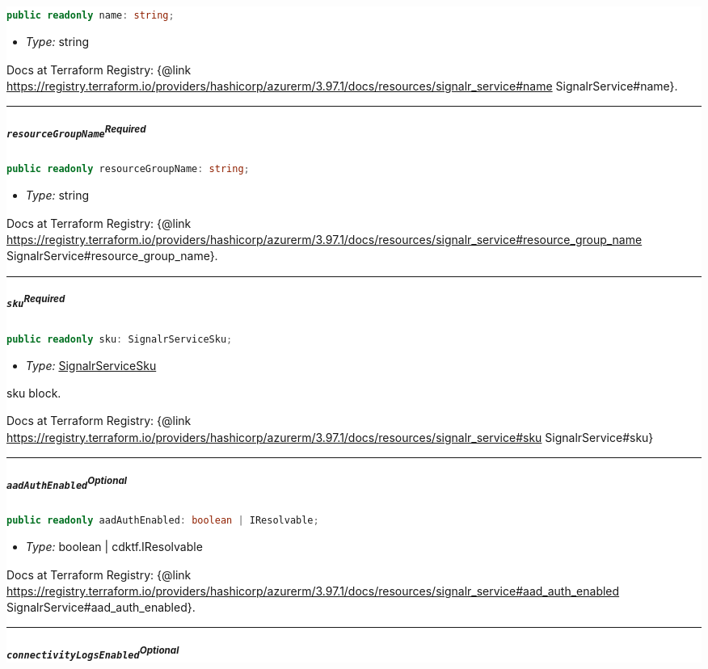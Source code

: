 ```typescript
public readonly name: string;
```

- *Type:* string

Docs at Terraform Registry: {@link https://registry.terraform.io/providers/hashicorp/azurerm/3.97.1/docs/resources/signalr_service#name SignalrService#name}.

---

##### `resourceGroupName`<sup>Required</sup> <a name="resourceGroupName" id="@cdktf/provider-azurerm.signalrService.SignalrServiceConfig.property.resourceGroupName"></a>

```typescript
public readonly resourceGroupName: string;
```

- *Type:* string

Docs at Terraform Registry: {@link https://registry.terraform.io/providers/hashicorp/azurerm/3.97.1/docs/resources/signalr_service#resource_group_name SignalrService#resource_group_name}.

---

##### `sku`<sup>Required</sup> <a name="sku" id="@cdktf/provider-azurerm.signalrService.SignalrServiceConfig.property.sku"></a>

```typescript
public readonly sku: SignalrServiceSku;
```

- *Type:* <a href="#@cdktf/provider-azurerm.signalrService.SignalrServiceSku">SignalrServiceSku</a>

sku block.

Docs at Terraform Registry: {@link https://registry.terraform.io/providers/hashicorp/azurerm/3.97.1/docs/resources/signalr_service#sku SignalrService#sku}

---

##### `aadAuthEnabled`<sup>Optional</sup> <a name="aadAuthEnabled" id="@cdktf/provider-azurerm.signalrService.SignalrServiceConfig.property.aadAuthEnabled"></a>

```typescript
public readonly aadAuthEnabled: boolean | IResolvable;
```

- *Type:* boolean | cdktf.IResolvable

Docs at Terraform Registry: {@link https://registry.terraform.io/providers/hashicorp/azurerm/3.97.1/docs/resources/signalr_service#aad_auth_enabled SignalrService#aad_auth_enabled}.

---

##### `connectivityLogsEnabled`<sup>Optional</sup> <a name="connectivityLogsEnabled" id="@cdktf/provider-azurerm.signalrService.SignalrServiceConfig.property.connectivityLogsEnabled"></a>
